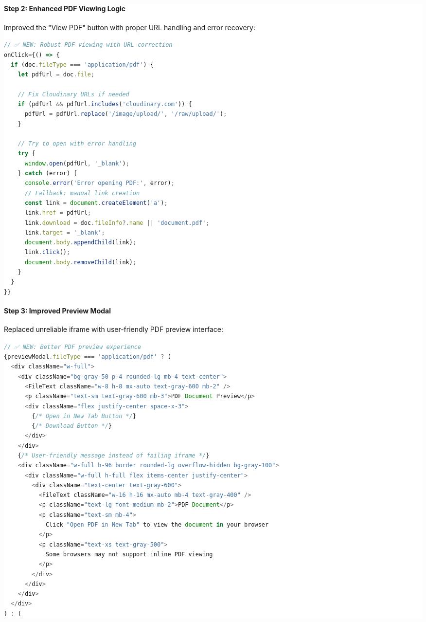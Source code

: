 
#### **Step 2: Enhanced PDF Viewing Logic**
Improved the "View PDF" button with proper URL handling and error recovery:

```javascript
// ✅ NEW: Robust PDF viewing with URL correction
onClick={() => {
  if (doc.fileType === 'application/pdf') {
    let pdfUrl = doc.file;
    
    // Fix Cloudinary URLs if needed
    if (pdfUrl && pdfUrl.includes('cloudinary.com')) {
      pdfUrl = pdfUrl.replace('/image/upload/', '/raw/upload/');
    }
    
    // Try to open with error handling
    try {
      window.open(pdfUrl, '_blank');
    } catch (error) {
      console.error('Error opening PDF:', error);
      // Fallback: manual link creation
      const link = document.createElement('a');
      link.href = pdfUrl;
      link.download = doc.fileInfo?.name || 'document.pdf';
      link.target = '_blank';
      document.body.appendChild(link);
      link.click();
      document.body.removeChild(link);
    }
  }
}}
```

#### **Step 3: Improved Preview Modal**
Replaced unreliable iframe with user-friendly PDF preview interface:

```javascript
// ✅ NEW: Better PDF preview experience
{previewModal.fileType === 'application/pdf' ? (
  <div className="w-full">
    <div className="bg-gray-50 p-4 rounded-lg mb-4 text-center">
      <FileText className="w-8 h-8 mx-auto text-gray-600 mb-2" />
      <p className="text-sm text-gray-600 mb-3">PDF Document Preview</p>
      <div className="flex justify-center space-x-3">
        {/* Open in New Tab Button */}
        {/* Download Button */}
      </div>
    </div>
    {/* User-friendly message instead of failing iframe */}
    <div className="w-full h-96 border rounded-lg overflow-hidden bg-gray-100">
      <div className="w-full h-full flex items-center justify-center">
        <div className="text-center text-gray-600">
          <FileText className="w-16 h-16 mx-auto mb-4 text-gray-400" />
          <p className="text-lg font-medium mb-2">PDF Document</p>
          <p className="text-sm mb-4">
            Click "Open PDF in New Tab" to view the document in your browser
          </p>
          <p className="text-xs text-gray-500">
            Some browsers may not support inline PDF viewing
          </p>
        </div>
      </div>
    </div>
  </div>
) : (
```